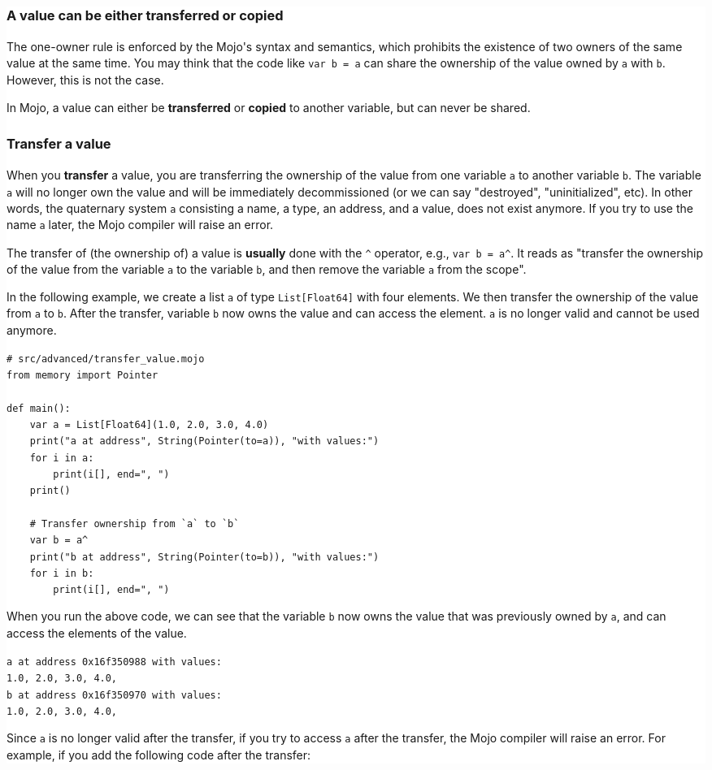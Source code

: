 ### A value can be either transferred or copied

The one-owner rule is enforced by the Mojo's syntax and semantics, which prohibits the existence of two owners of the same value at the same time. You may think that the code like `var b = a` can share the ownership of the value owned by `a` with `b`. However, this is not the case.

In Mojo, a value can either be **transferred** or **copied** to another variable, but can never be shared.

### Transfer a value

When you **transfer** a value, you are transferring the ownership of the value from one variable `a` to another variable `b`. The variable `a` will no longer own the value and will be immediately decommissioned (or we can say "destroyed", "uninitialized", etc). In other words, the quaternary system `a` consisting a name, a type, an address, and a value, does not exist anymore. If you try to use the name `a` later, the Mojo compiler will raise an error.

The transfer of (the ownership of) a value is **usually** done with the `^` operator, e.g., `var b = a^`. It reads as "transfer the ownership of the value from the variable `a` to the variable `b`, and then remove the variable `a` from the scope".

In the following example, we create a list `a` of type `List[Float64]` with four elements. We then transfer the ownership of the value from `a` to `b`. After the transfer, variable `b` now owns the value and can access the element. `a` is no longer valid and cannot be used anymore.

```mojo
# src/advanced/transfer_value.mojo
from memory import Pointer

def main():
    var a = List[Float64](1.0, 2.0, 3.0, 4.0)
    print("a at address", String(Pointer(to=a)), "with values:")
    for i in a:
        print(i[], end=", ")
    print()

    # Transfer ownership from `a` to `b`
    var b = a^
    print("b at address", String(Pointer(to=b)), "with values:")
    for i in b:
        print(i[], end=", ")
```

When you run the above code, we can see that the variable `b` now owns the value that was previously owned by `a`, and can access the elements of the value.

```console
a at address 0x16f350988 with values:
1.0, 2.0, 3.0, 4.0, 
b at address 0x16f350970 with values:
1.0, 2.0, 3.0, 4.0,
```

Since `a` is no longer valid after the transfer, if you try to access `a` after the transfer, the Mojo compiler will raise an error. For example, if you add the following code after the transfer:
